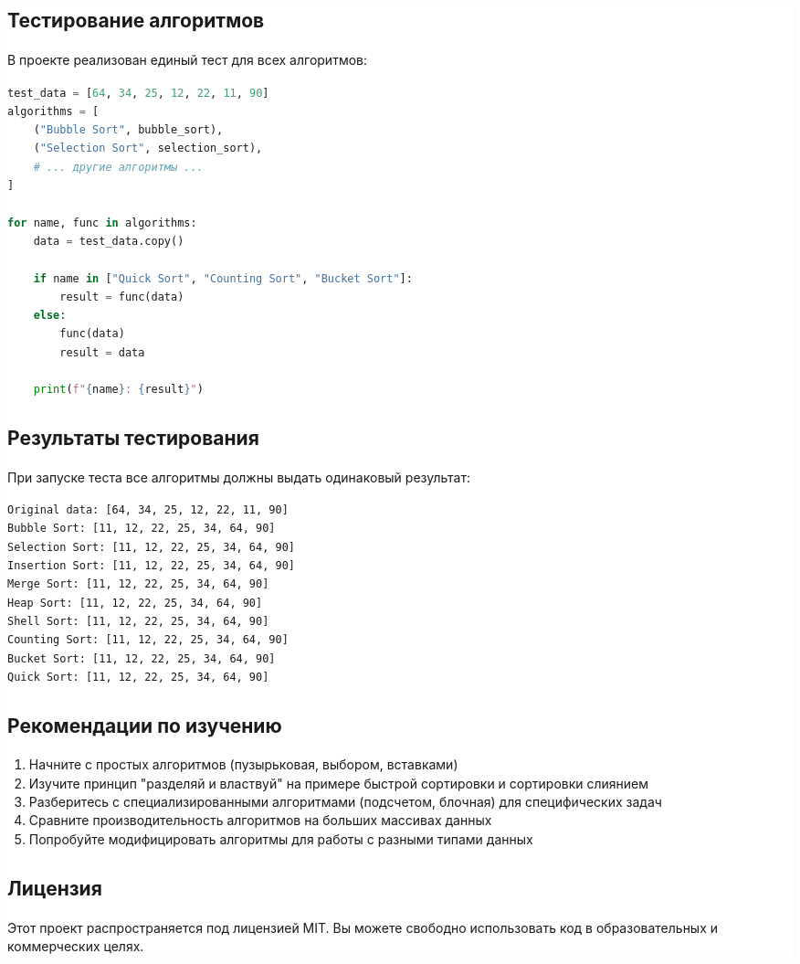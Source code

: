 ## Тестирование алгоритмов

В проекте реализован единый тест для всех алгоритмов:

```python
test_data = [64, 34, 25, 12, 22, 11, 90]
algorithms = [
    ("Bubble Sort", bubble_sort),
    ("Selection Sort", selection_sort),
    # ... другие алгоритмы ...
]

for name, func in algorithms:
    data = test_data.copy()
    
    if name in ["Quick Sort", "Counting Sort", "Bucket Sort"]:
        result = func(data)
    else:
        func(data)
        result = data
    
    print(f"{name}: {result}")
```

## Результаты тестирования

При запуске теста все алгоритмы должны выдать одинаковый результат:

```
Original data: [64, 34, 25, 12, 22, 11, 90]
Bubble Sort: [11, 12, 22, 25, 34, 64, 90]
Selection Sort: [11, 12, 22, 25, 34, 64, 90]
Insertion Sort: [11, 12, 22, 25, 34, 64, 90]
Merge Sort: [11, 12, 22, 25, 34, 64, 90]
Heap Sort: [11, 12, 22, 25, 34, 64, 90]
Shell Sort: [11, 12, 22, 25, 34, 64, 90]
Counting Sort: [11, 12, 22, 25, 34, 64, 90]
Bucket Sort: [11, 12, 22, 25, 34, 64, 90]
Quick Sort: [11, 12, 22, 25, 34, 64, 90]
```

## Рекомендации по изучению

1. Начните с простых алгоритмов (пузырьковая, выбором, вставками)
2. Изучите принцип "разделяй и властвуй" на примере быстрой сортировки и сортировки слиянием
3. Разберитесь с специализированными алгоритмами (подсчетом, блочная) для специфических задач
4. Сравните производительность алгоритмов на больших массивах данных
5. Попробуйте модифицировать алгоритмы для работы с разными типами данных

## Лицензия

Этот проект распространяется под лицензией MIT. Вы можете свободно использовать код в образовательных и коммерческих целях.